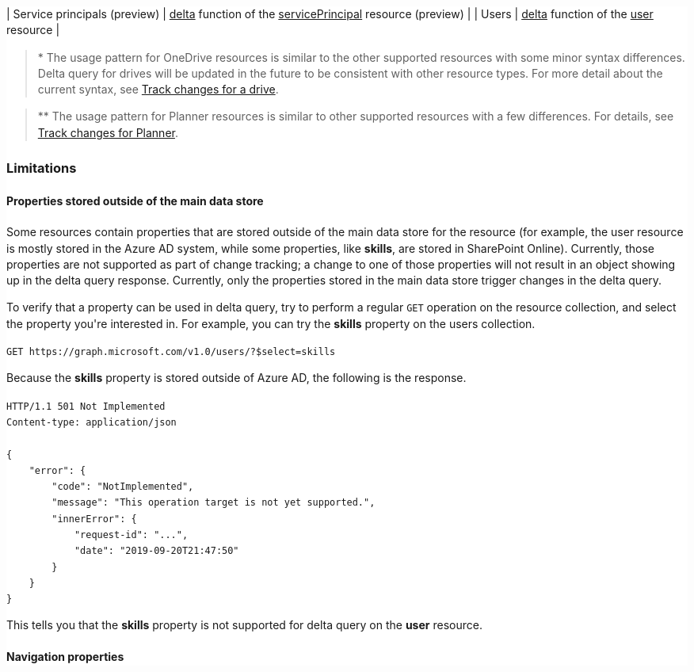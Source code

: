 | Service principals (preview)                                   | [delta](/graph/api/serviceprincipal-delta?view=graph-rest-beta) function of the [servicePrincipal](/graph/api/resources/serviceprincipal?view=graph-rest-beta) resource (preview)      |
| Users                                                          | [delta](/graph/api/user-delta?view=graph-rest-1.0) function of the [user](/graph/api/resources/user?view=graph-rest-1.0) resource |


> \* The usage pattern for OneDrive resources is similar to the other supported resources with some minor syntax differences. Delta query for drives will be updated in the future to be consistent with other resource types. For more detail about the current syntax, see
[Track changes for a drive](/graph/api/driveitem-delta?view=graph-rest-1.0).

> \*\* The usage pattern for Planner resources is similar to other supported resources with a few differences.  For details, see [Track changes for Planner](/graph/api/planneruser-list-delta?view=graph-rest-beta).

### Limitations

#### Properties stored outside of the main data store

Some resources contain properties that are stored outside of the main data store for the resource (for example, the user resource is mostly stored in the Azure AD system, while some properties, like **skills**, are stored in SharePoint Online). Currently, those properties are not supported as part of change tracking; a change to one of those properties will not result in an object showing up in the delta query response. Currently, only the properties stored in the main data store trigger changes in the delta query.

To verify that a property can be used in delta query, try to perform a regular `GET` operation on the resource collection, and select the property you're interested in. For example, you can try the **skills** property on the users collection.

```msgraph-interactive
GET https://graph.microsoft.com/v1.0/users/?$select=skills
```

Because the **skills** property is stored outside of Azure AD, the following is the response.



```http
HTTP/1.1 501 Not Implemented
Content-type: application/json

{
    "error": {
        "code": "NotImplemented",
        "message": "This operation target is not yet supported.",
        "innerError": {
            "request-id": "...",
            "date": "2019-09-20T21:47:50"
        }
    }
}
```

This tells you that the **skills** property is not supported for delta query on the **user** resource.

#### Navigation properties
